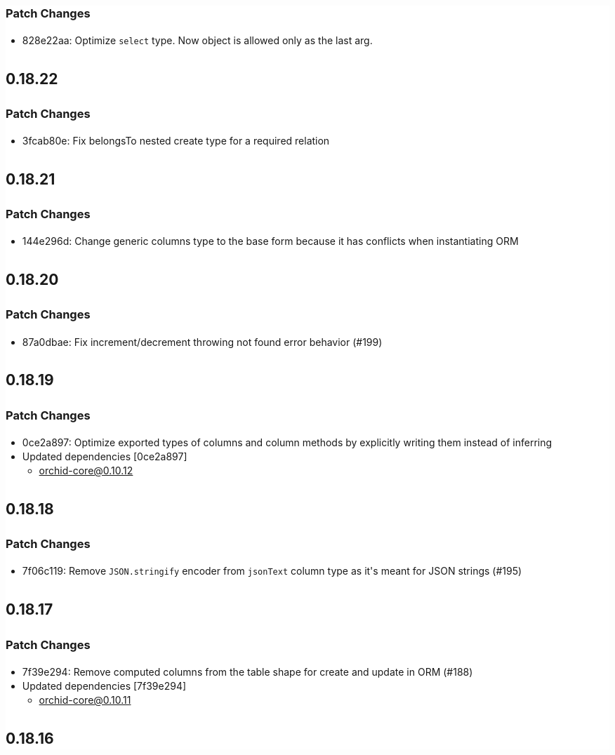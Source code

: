 ### Patch Changes

- 828e22aa: Optimize `select` type. Now object is allowed only as the last arg.

## 0.18.22

### Patch Changes

- 3fcab80e: Fix belongsTo nested create type for a required relation

## 0.18.21

### Patch Changes

- 144e296d: Change generic columns type to the base form because it has conflicts when instantiating ORM

## 0.18.20

### Patch Changes

- 87a0dbae: Fix increment/decrement throwing not found error behavior (#199)

## 0.18.19

### Patch Changes

- 0ce2a897: Optimize exported types of columns and column methods by explicitly writing them instead of inferring
- Updated dependencies [0ce2a897]
  - orchid-core@0.10.12

## 0.18.18

### Patch Changes

- 7f06c119: Remove `JSON.stringify` encoder from `jsonText` column type as it's meant for JSON strings (#195)

## 0.18.17

### Patch Changes

- 7f39e294: Remove computed columns from the table shape for create and update in ORM (#188)
- Updated dependencies [7f39e294]
  - orchid-core@0.10.11

## 0.18.16
